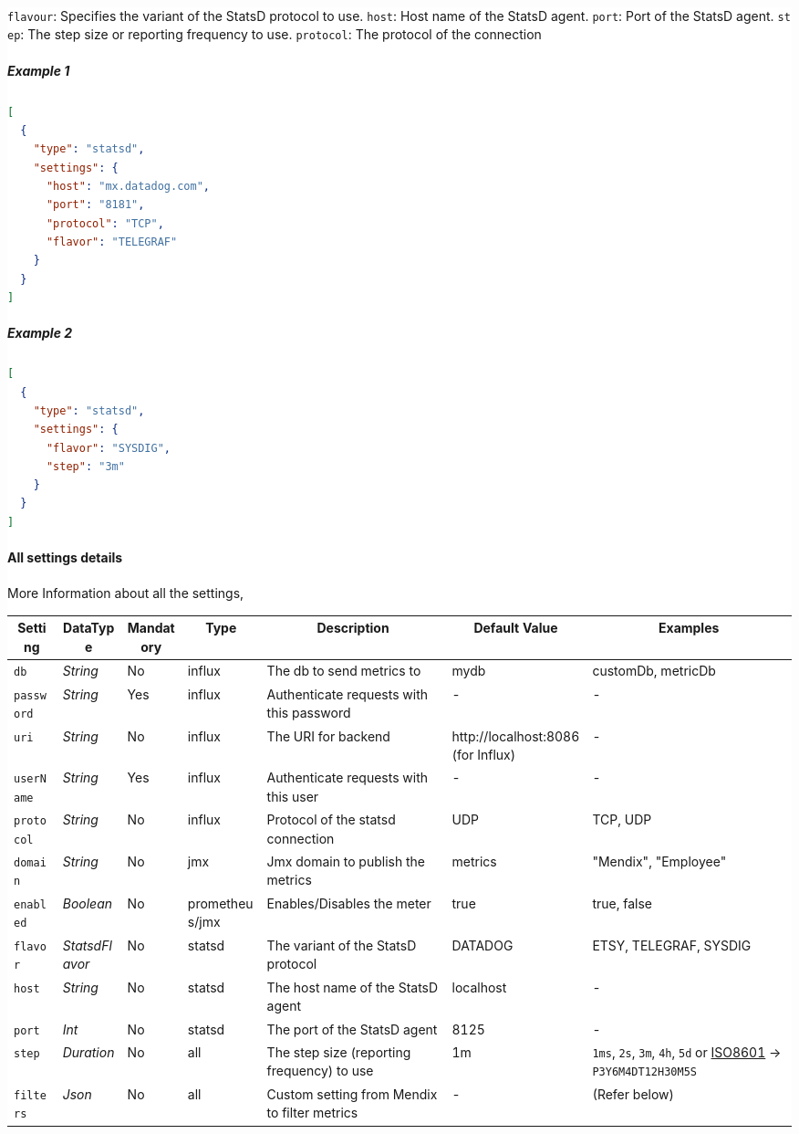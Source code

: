   `flavour`: Specifies the variant of the StatsD protocol to use.
  `host`: Host name of the StatsD agent.
  `port`: Port of the StatsD agent.
  `step`: The step size or reporting frequency to use.
  `protocol`: The protocol of the connection

##### Example 1

  ```json
  [
    {
      "type": "statsd",
      "settings": {
        "host": "mx.datadog.com",
        "port": "8181",
        "protocol": "TCP",
        "flavor": "TELEGRAF"
      }
    }
  ]
  ```

##### Example 2

  ```json
  [
    {
      "type": "statsd",
      "settings": {
        "flavor": "SYSDIG",
        "step": "3m"
      }
    }
  ]
  ```

#### All settings details

More Information about all the settings,

| Setting      | DataType       | Mandatory | Type           | Description                                   | Default Value                      | Examples                                                                                                 |
| ------------ | -------------- | ----------| -------------- | --------------------------------------------- | ---------------------------------- | ---------------------------------------------------------------------------------------------------------|
| `db`         | _String_       | No        | influx         | The db to send metrics to                     | mydb                               | customDb, metricDb                                                                                       |
| `password`   | _String_       | Yes       | influx         | Authenticate requests with this password      | -                                  | -                                                                                                        |
| `uri`        | _String_       | No        | influx         | The URI for backend                           | http://localhost:8086 (for Influx) | -                                                                                                        |
| `userName`   | _String_       | Yes       | influx         | Authenticate requests with this user          | -                                  | -                                                                                                        |
| `protocol`   | _String_       | No        | influx         | Protocol of the statsd connection             | UDP                                | TCP, UDP                                                                                                 |
| `domain`     | _String_       | No        | jmx            | Jmx domain to publish the metrics             | metrics                            | "Mendix", "Employee"                                                                                     |
| `enabled`    | _Boolean_      | No        | prometheus/jmx | Enables/Disables the meter                    | true                               | true, false                                                                                              |
| `flavor`     | _StatsdFlavor_ | No        | statsd         | The variant of the StatsD protocol            | DATADOG                            | ETSY, TELEGRAF, SYSDIG                                                                                   |
| `host`       | _String_       | No        | statsd         | The host name of the StatsD agent             | localhost                          | -                                                                                                        |
| `port`       | _Int_          | No        | statsd         | The port of the StatsD agent                  | 8125                               | -                                                                                                        |
| `step`       | _Duration_     | No        | all            | The step size (reporting frequency) to use    | 1m                                 | `1ms`, `2s`, `3m`, `4h`, `5d` or [ISO8601](https://en.wikipedia.org/wiki/ISO_8601) -> `P3Y6M4DT12H30M5S` |                                                                 |
| `filters`    | _Json_         | No        | all            | Custom setting from Mendix to filter metrics  | -                                  | (Refer below)                                                                                            |
